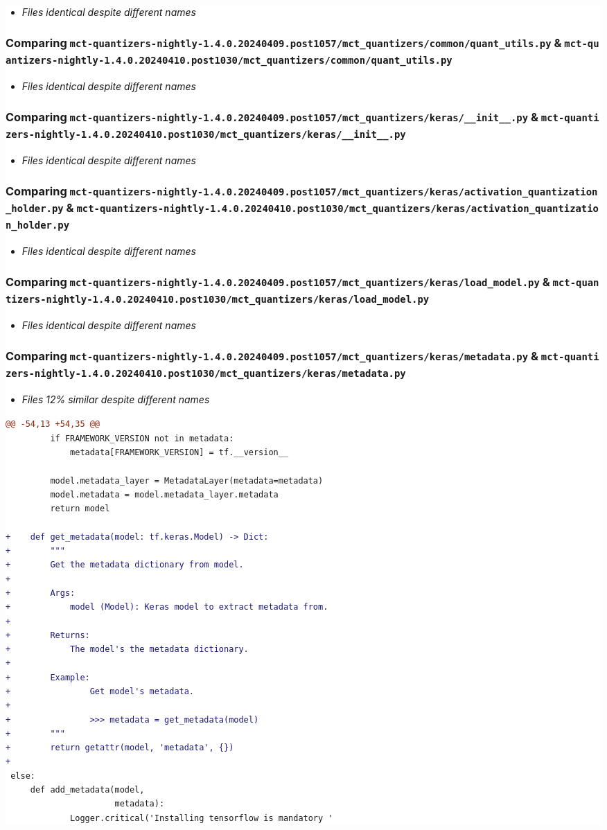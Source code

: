  * *Files identical despite different names*

### Comparing `mct-quantizers-nightly-1.4.0.20240409.post1057/mct_quantizers/common/quant_utils.py` & `mct-quantizers-nightly-1.4.0.20240410.post1030/mct_quantizers/common/quant_utils.py`

 * *Files identical despite different names*

### Comparing `mct-quantizers-nightly-1.4.0.20240409.post1057/mct_quantizers/keras/__init__.py` & `mct-quantizers-nightly-1.4.0.20240410.post1030/mct_quantizers/keras/__init__.py`

 * *Files identical despite different names*

### Comparing `mct-quantizers-nightly-1.4.0.20240409.post1057/mct_quantizers/keras/activation_quantization_holder.py` & `mct-quantizers-nightly-1.4.0.20240410.post1030/mct_quantizers/keras/activation_quantization_holder.py`

 * *Files identical despite different names*

### Comparing `mct-quantizers-nightly-1.4.0.20240409.post1057/mct_quantizers/keras/load_model.py` & `mct-quantizers-nightly-1.4.0.20240410.post1030/mct_quantizers/keras/load_model.py`

 * *Files identical despite different names*

### Comparing `mct-quantizers-nightly-1.4.0.20240409.post1057/mct_quantizers/keras/metadata.py` & `mct-quantizers-nightly-1.4.0.20240410.post1030/mct_quantizers/keras/metadata.py`

 * *Files 12% similar despite different names*

```diff
@@ -54,13 +54,35 @@
         if FRAMEWORK_VERSION not in metadata:
             metadata[FRAMEWORK_VERSION] = tf.__version__
 
         model.metadata_layer = MetadataLayer(metadata=metadata)
         model.metadata = model.metadata_layer.metadata
         return model
 
+    def get_metadata(model: tf.keras.Model) -> Dict:
+        """
+        Get the metadata dictionary from model.
+
+        Args:
+            model (Model): Keras model to extract metadata from.
+
+        Returns:
+            The model's the metadata dictionary.
+
+        Example:
+                Get model's metadata.
+
+                >>> metadata = get_metadata(model)
+        """
+        return getattr(model, 'metadata', {})
+
 else:
     def add_metadata(model,
                      metadata):
             Logger.critical('Installing tensorflow is mandatory '
```